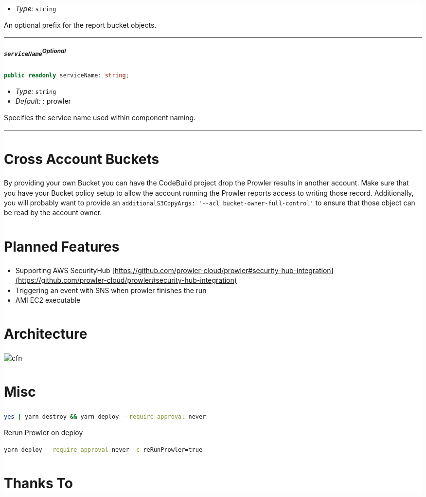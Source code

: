 * *Type:* `string`

An optional prefix for the report bucket objects.

---


##### `serviceName`<sup>Optional</sup> <a name="cdk-prowler.ProwlerAuditProps.property.serviceName"></a>

```typescript
public readonly serviceName: string;
```

* *Type:* `string`
* *Default:* : prowler

Specifies the service name used within component naming.

---


# Cross Account Buckets

By providing your own Bucket you can have the CodeBuild project drop the Prowler results in another account. Make sure that you have your Bucket policy setup to allow the account running the Prowler reports access to writing those record.
Additionally, you will probably want to provide an `additionalS3CopyArgs: '--acl bucket-owner-full-control'` to ensure that those object can be read by the account owner.

# Planned Features

* Supporting AWS SecurityHub [https://github.com/prowler-cloud/prowler#security-hub-integration](https://github.com/prowler-cloud/prowler#security-hub-integration)
* Triggering an event with SNS when prowler finishes the run
* AMI EC2 executable

# Architecture

![cfn](misc/cfn.jpg)

# Misc

```sh
yes | yarn destroy && yarn deploy --require-approval never
```

Rerun Prowler on deploy

```sh
yarn deploy --require-approval never -c reRunProwler=true
```

# Thanks To
